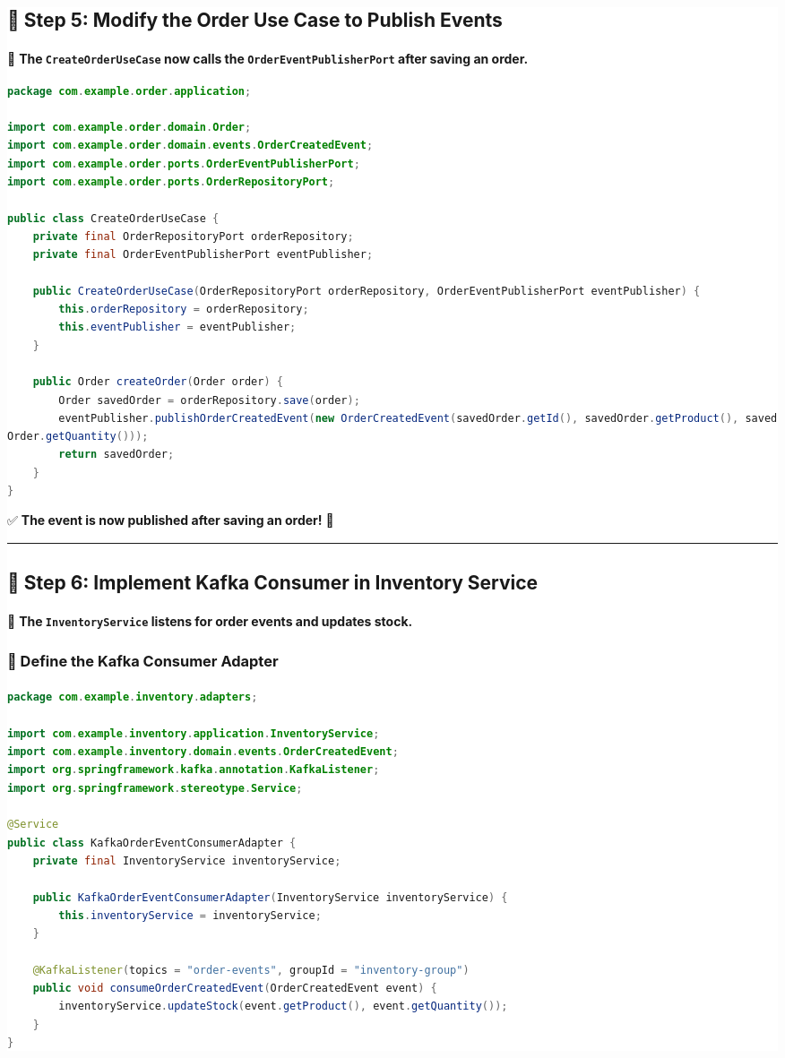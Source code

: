 
## **📌 Step 5: Modify the Order Use Case to Publish Events**
📌 **The `CreateOrderUseCase` now calls the `OrderEventPublisherPort` after saving an order.**

```java
package com.example.order.application;

import com.example.order.domain.Order;
import com.example.order.domain.events.OrderCreatedEvent;
import com.example.order.ports.OrderEventPublisherPort;
import com.example.order.ports.OrderRepositoryPort;

public class CreateOrderUseCase {
    private final OrderRepositoryPort orderRepository;
    private final OrderEventPublisherPort eventPublisher;

    public CreateOrderUseCase(OrderRepositoryPort orderRepository, OrderEventPublisherPort eventPublisher) {
        this.orderRepository = orderRepository;
        this.eventPublisher = eventPublisher;
    }

    public Order createOrder(Order order) {
        Order savedOrder = orderRepository.save(order);
        eventPublisher.publishOrderCreatedEvent(new OrderCreatedEvent(savedOrder.getId(), savedOrder.getProduct(), savedOrder.getQuantity()));
        return savedOrder;
    }
}
```

✅ **The event is now published after saving an order!** 🎉  

---

## **📌 Step 6: Implement Kafka Consumer in Inventory Service**
📌 **The `InventoryService` listens for order events and updates stock.**  

### **🔹 Define the Kafka Consumer Adapter**
```java
package com.example.inventory.adapters;

import com.example.inventory.application.InventoryService;
import com.example.inventory.domain.events.OrderCreatedEvent;
import org.springframework.kafka.annotation.KafkaListener;
import org.springframework.stereotype.Service;

@Service
public class KafkaOrderEventConsumerAdapter {
    private final InventoryService inventoryService;

    public KafkaOrderEventConsumerAdapter(InventoryService inventoryService) {
        this.inventoryService = inventoryService;
    }

    @KafkaListener(topics = "order-events", groupId = "inventory-group")
    public void consumeOrderCreatedEvent(OrderCreatedEvent event) {
        inventoryService.updateStock(event.getProduct(), event.getQuantity());
    }
}
```
